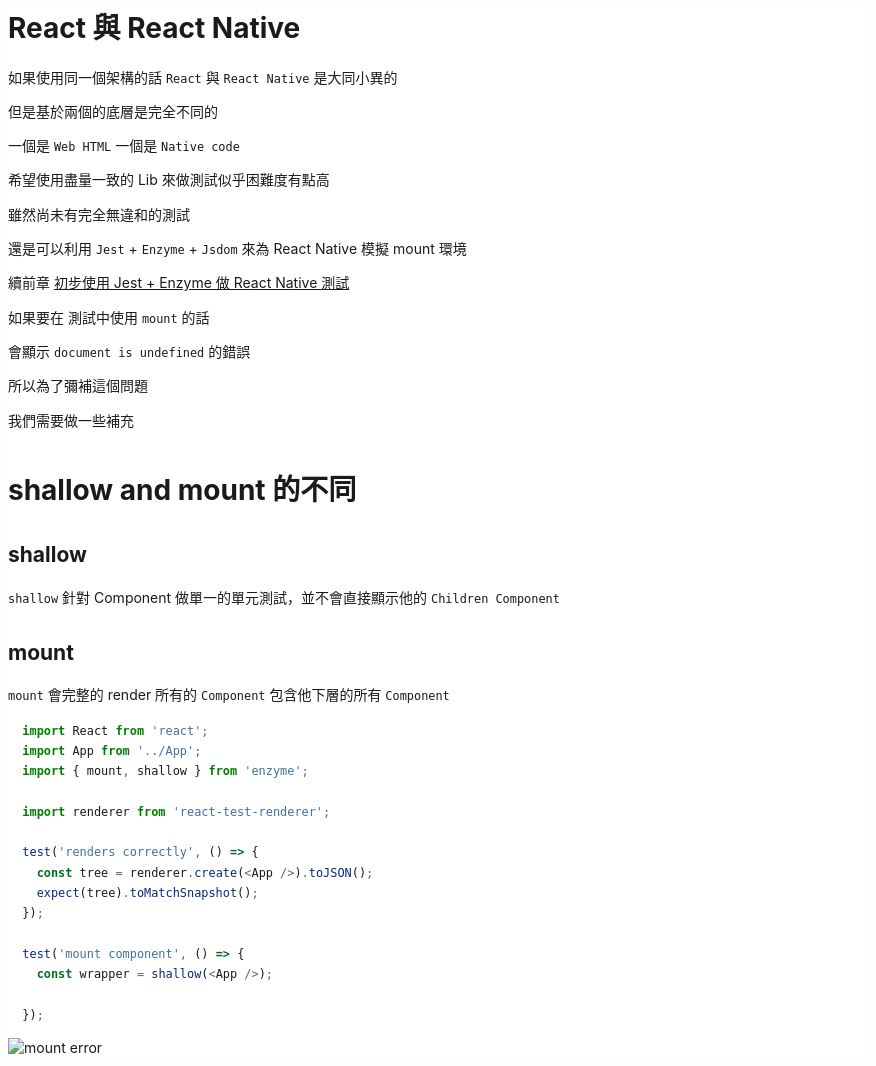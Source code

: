 # React 與 React Native

如果使用同一個架構的話 `React` 與 `React Native` 是大同小異的

但是基於兩個的底層是完全不同的

一個是 `Web HTML` 一個是 `Native code`

希望使用盡量一致的 Lib 來做測試似乎困難度有點高

雖然尚未有完全無違和的測試

還是可以利用 `Jest` + `Enzyme` + `Jsdom` 來為 React Native 模擬 mount 環境

續前章 [初步使用 Jest + Enzyme 做 React Native 測試](./RN-JestErrorWithRNRouterFlux.md)

如果要在 測試中使用 `mount` 的話

會顯示 `document is undefined` 的錯誤

所以為了彌補這個問題

我們需要做一些補充

# shallow and mount 的不同

## shallow

`shallow` 針對 Component 做單一的單元測試，並不會直接顯示他的 `Children Component`

## mount

`mount` 會完整的 render 所有的 `Component` 包含他下層的所有 `Component`

```js
  import React from 'react';
  import App from '../App';
  import { mount, shallow } from 'enzyme';

  import renderer from 'react-test-renderer';

  test('renders correctly', () => {
    const tree = renderer.create(<App />).toJSON();
    expect(tree).toMatchSnapshot();
  });

  test('mount component', () => {
    const wrapper = shallow(<App />);
    
  });
```

![mount error]('../images/rnjest/mount_error.png')
